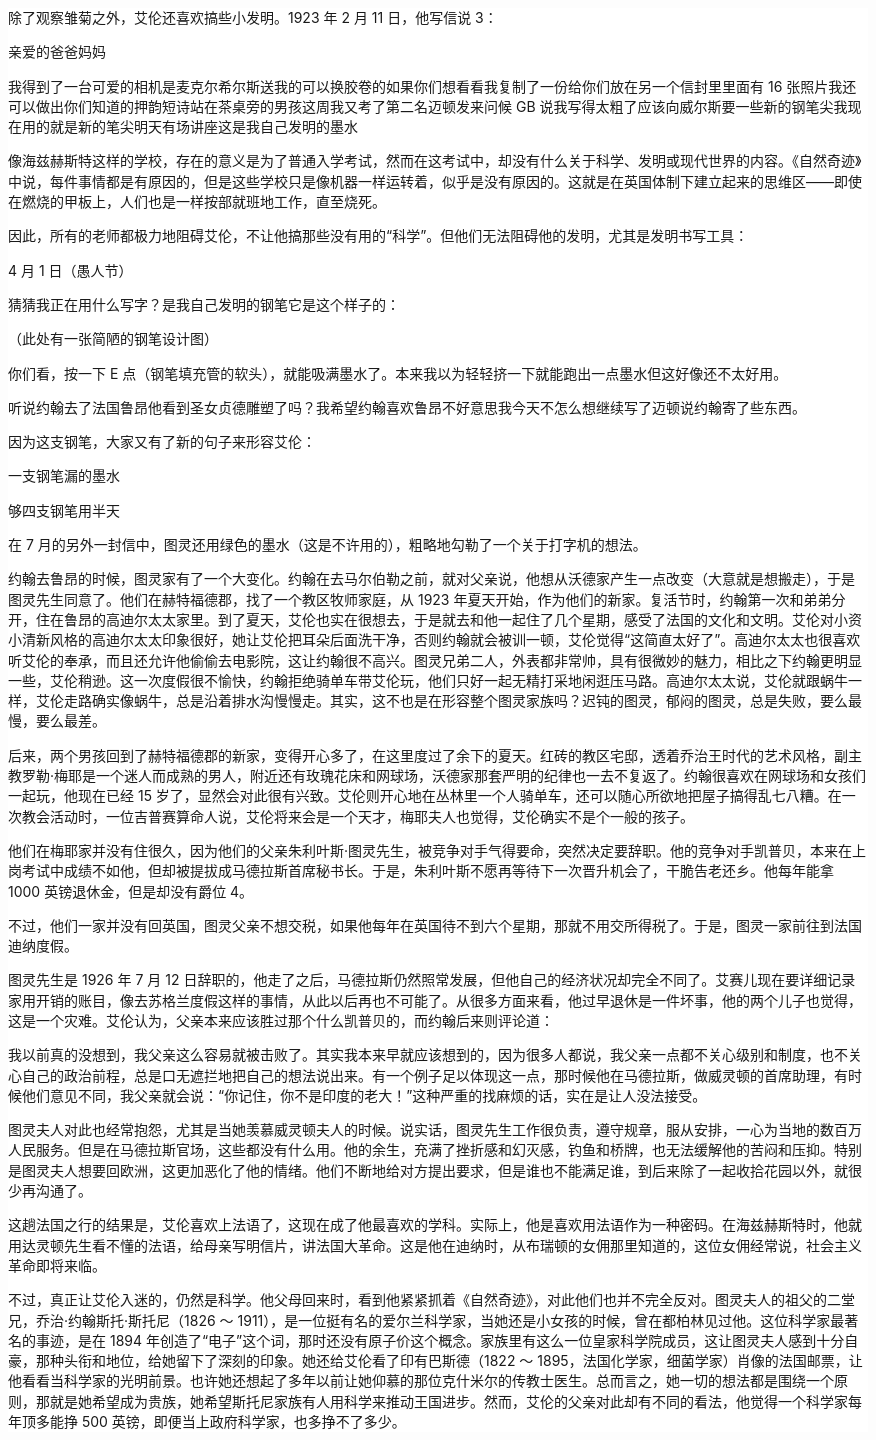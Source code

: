 除了观察雏菊之外，艾伦还喜欢搞些小发明。1923 年 2 月 11 日，他写信说 3：

亲爱的爸爸妈妈

我得到了一台可爱的相机是麦克尔希尔斯送我的可以换胶卷的如果你们想看看我复制了一份给你们放在另一个信封里里面有 16 张照片我还可以做出你们知道的押韵短诗站在茶桌旁的男孩这周我又考了第二名迈顿发来问候 GB 说我写得太粗了应该向威尔斯要一些新的钢笔尖我现在用的就是新的笔尖明天有场讲座这是我自己发明的墨水

像海兹赫斯特这样的学校，存在的意义是为了普通入学考试，然而在这考试中，却没有什么关于科学、发明或现代世界的内容。《自然奇迹》中说，每件事情都是有原因的，但是这些学校只是像机器一样运转着，似乎是没有原因的。这就是在英国体制下建立起来的思维区——即使在燃烧的甲板上，人们也是一样按部就班地工作，直至烧死。

因此，所有的老师都极力地阻碍艾伦，不让他搞那些没有用的“科学”。但他们无法阻碍他的发明，尤其是发明书写工具：

4 月 1 日（愚人节）

猜猜我正在用什么写字？是我自己发明的钢笔它是这个样子的：

（此处有一张简陋的钢笔设计图）

你们看，按一下 E 点（钢笔填充管的软头），就能吸满墨水了。本来我以为轻轻挤一下就能跑出一点墨水但这好像还不太好用。

听说约翰去了法国鲁昂他看到圣女贞德雕塑了吗？我希望约翰喜欢鲁昂不好意思我今天不怎么想继续写了迈顿说约翰寄了些东西。

因为这支钢笔，大家又有了新的句子来形容艾伦：

一支钢笔漏的墨水

够四支钢笔用半天

在 7 月的另外一封信中，图灵还用绿色的墨水（这是不许用的），粗略地勾勒了一个关于打字机的想法。

约翰去鲁昂的时候，图灵家有了一个大变化。约翰在去马尔伯勒之前，就对父亲说，他想从沃德家产生一点改变（大意就是想搬走），于是图灵先生同意了。他们在赫特福德郡，找了一个教区牧师家庭，从 1923 年夏天开始，作为他们的新家。复活节时，约翰第一次和弟弟分开，住在鲁昂的高迪尔太太家里。到了夏天，艾伦也实在很想去，于是就去和他一起住了几个星期，感受了法国的文化和文明。艾伦对小资小清新风格的高迪尔太太印象很好，她让艾伦把耳朵后面洗干净，否则约翰就会被训一顿，艾伦觉得“这简直太好了”。高迪尔太太也很喜欢听艾伦的奉承，而且还允许他偷偷去电影院，这让约翰很不高兴。图灵兄弟二人，外表都非常帅，具有很微妙的魅力，相比之下约翰更明显一些，艾伦稍逊。这一次度假很不愉快，约翰拒绝骑单车带艾伦玩，他们只好一起无精打采地闲逛压马路。高迪尔太太说，艾伦就跟蜗牛一样，艾伦走路确实像蜗牛，总是沿着排水沟慢慢走。其实，这不也是在形容整个图灵家族吗？迟钝的图灵，郁闷的图灵，总是失败，要么最慢，要么最差。

后来，两个男孩回到了赫特福德郡的新家，变得开心多了，在这里度过了余下的夏天。红砖的教区宅邸，透着乔治王时代的艺术风格，副主教罗勒·梅耶是一个迷人而成熟的男人，附近还有玫瑰花床和网球场，沃德家那套严明的纪律也一去不复返了。约翰很喜欢在网球场和女孩们一起玩，他现在已经 15 岁了，显然会对此很有兴致。艾伦则开心地在丛林里一个人骑单车，还可以随心所欲地把屋子搞得乱七八糟。在一次教会活动时，一位吉普赛算命人说，艾伦将来会是一个天才，梅耶夫人也觉得，艾伦确实不是个一般的孩子。

他们在梅耶家并没有住很久，因为他们的父亲朱利叶斯·图灵先生，被竞争对手气得要命，突然决定要辞职。他的竞争对手凯普贝，本来在上岗考试中成绩不如他，但却被提拔成马德拉斯首席秘书长。于是，朱利叶斯不愿再等待下一次晋升机会了，干脆告老还乡。他每年能拿 1000 英镑退休金，但是却没有爵位 4。

不过，他们一家并没有回英国，图灵父亲不想交税，如果他每年在英国待不到六个星期，那就不用交所得税了。于是，图灵一家前往到法国迪纳度假。

图灵先生是 1926 年 7 月 12 日辞职的，他走了之后，马德拉斯仍然照常发展，但他自己的经济状况却完全不同了。艾赛儿现在要详细记录家用开销的账目，像去苏格兰度假这样的事情，从此以后再也不可能了。从很多方面来看，他过早退休是一件坏事，他的两个儿子也觉得，这是一个灾难。艾伦认为，父亲本来应该胜过那个什么凯普贝的，而约翰后来则评论道：

我以前真的没想到，我父亲这么容易就被击败了。其实我本来早就应该想到的，因为很多人都说，我父亲一点都不关心级别和制度，也不关心自己的政治前程，总是口无遮拦地把自己的想法说出来。有一个例子足以体现这一点，那时候他在马德拉斯，做威灵顿的首席助理，有时候他们意见不同，我父亲就会说：“你记住，你不是印度的老大！”这种严重的找麻烦的话，实在是让人没法接受。

图灵夫人对此也经常抱怨，尤其是当她羡慕威灵顿夫人的时候。说实话，图灵先生工作很负责，遵守规章，服从安排，一心为当地的数百万人民服务。但是在马德拉斯官场，这些都没有什么用。他的余生，充满了挫折感和幻灭感，钓鱼和桥牌，也无法缓解他的苦闷和压抑。特别是图灵夫人想要回欧洲，这更加恶化了他的情绪。他们不断地给对方提出要求，但是谁也不能满足谁，到后来除了一起收拾花园以外，就很少再沟通了。

这趟法国之行的结果是，艾伦喜欢上法语了，这现在成了他最喜欢的学科。实际上，他是喜欢用法语作为一种密码。在海兹赫斯特时，他就用达灵顿先生看不懂的法语，给母亲写明信片，讲法国大革命。这是他在迪纳时，从布瑞顿的女佣那里知道的，这位女佣经常说，社会主义革命即将来临。

不过，真正让艾伦入迷的，仍然是科学。他父母回来时，看到他紧紧抓着《自然奇迹》，对此他们也并不完全反对。图灵夫人的祖父的二堂兄，乔治·约翰斯托·斯托尼（1826 ～ 1911），是一位挺有名的爱尔兰科学家，当她还是小女孩的时候，曾在都柏林见过他。这位科学家最著名的事迹，是在 1894 年创造了“电子”这个词，那时还没有原子价这个概念。家族里有这么一位皇家科学院成员，这让图灵夫人感到十分自豪，那种头衔和地位，给她留下了深刻的印象。她还给艾伦看了印有巴斯德（1822 ～ 1895，法国化学家，细菌学家）肖像的法国邮票，让他看看当科学家的光明前景。也许她还想起了多年以前让她仰慕的那位克什米尔的传教士医生。总而言之，她一切的想法都是围绕一个原则，那就是她希望成为贵族，她希望斯托尼家族有人用科学来推动王国进步。然而，艾伦的父亲对此却有不同的看法，他觉得一个科学家每年顶多能挣 500 英镑，即便当上政府科学家，也多挣不了多少。
